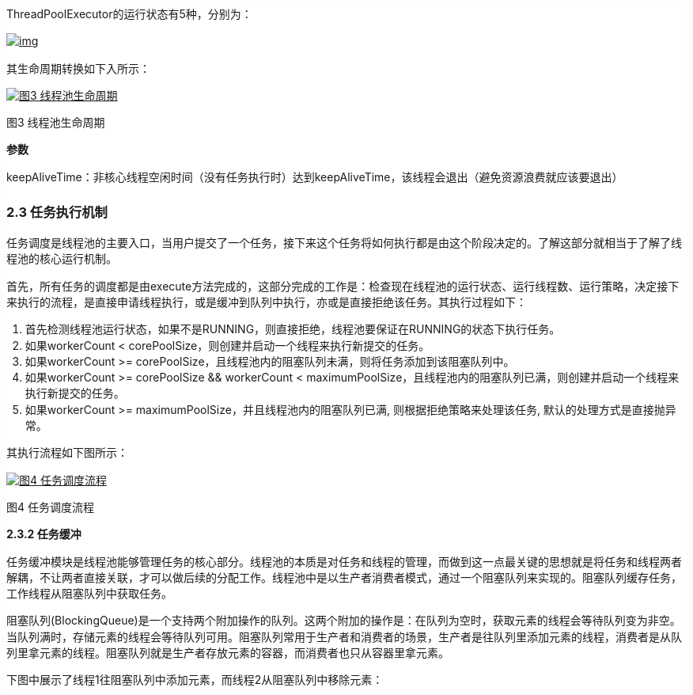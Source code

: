 ThreadPoolExecutor的运行状态有5种，分别为：

[![img](https://camo.githubusercontent.com/c0a3f73e9a8bb2b7c154a93f9c83fa87caf410b8dee483901394c71260721121/68747470733a2f2f70302e6d65697475616e2e6e65742f74726176656c637562652f363238353366613434626661343764363331343362616265336235613463366538323533322e706e67)](https://camo.githubusercontent.com/c0a3f73e9a8bb2b7c154a93f9c83fa87caf410b8dee483901394c71260721121/68747470733a2f2f70302e6d65697475616e2e6e65742f74726176656c637562652f363238353366613434626661343764363331343362616265336235613463366538323533322e706e67)

其生命周期转换如下入所示：

[![图3 线程池生命周期](https://camo.githubusercontent.com/6c4ac33f2c0ae7058f36bb8946926a8c53dd564082cc172a2b3659c3f6cc9371/68747470733a2f2f70302e6d65697475616e2e6e65742f74726176656c637562652f353832643136303664353766663939616130653566386663353963373831393332393032382e706e67)](https://camo.githubusercontent.com/6c4ac33f2c0ae7058f36bb8946926a8c53dd564082cc172a2b3659c3f6cc9371/68747470733a2f2f70302e6d65697475616e2e6e65742f74726176656c637562652f353832643136303664353766663939616130653566386663353963373831393332393032382e706e67)

图3 线程池生命周期

**参数**

keepAliveTime：非核心线程空闲时间（没有任务执行时）达到keepAliveTime，该线程会退出（避免资源浪费就应该要退出）

### 2.3 任务执行机制

任务调度是线程池的主要入口，当用户提交了一个任务，接下来这个任务将如何执行都是由这个阶段决定的。了解这部分就相当于了解了线程池的核心运行机制。

首先，所有任务的调度都是由execute方法完成的，这部分完成的工作是：检查现在线程池的运行状态、运行线程数、运行策略，决定接下来执行的流程，是直接申请线程执行，或是缓冲到队列中执行，亦或是直接拒绝该任务。其执行过程如下：

1.  首先检测线程池运行状态，如果不是RUNNING，则直接拒绝，线程池要保证在RUNNING的状态下执行任务。
2.  如果workerCount < corePoolSize，则创建并启动一个线程来执行新提交的任务。
3.  如果workerCount >= corePoolSize，且线程池内的阻塞队列未满，则将任务添加到该阻塞队列中。
4.  如果workerCount >= corePoolSize && workerCount < maximumPoolSize，且线程池内的阻塞队列已满，则创建并启动一个线程来执行新提交的任务。
5.  如果workerCount >= maximumPoolSize，并且线程池内的阻塞队列已满, 则根据拒绝策略来处理该任务, 默认的处理方式是直接抛异常。

其执行流程如下图所示：

[![图4 任务调度流程](https://camo.githubusercontent.com/e8221a53d33d062d20b2b25b7db7a2cb36c144c7fba566cb68d77782f47ed446/68747470733a2f2f70302e6d65697475616e2e6e65742f74726176656c637562652f333162616437363639383365323132343331303737636138646139323736323035303231342e706e67)](https://camo.githubusercontent.com/e8221a53d33d062d20b2b25b7db7a2cb36c144c7fba566cb68d77782f47ed446/68747470733a2f2f70302e6d65697475616e2e6e65742f74726176656c637562652f333162616437363639383365323132343331303737636138646139323736323035303231342e706e67)

图4 任务调度流程

**2.3.2 任务缓冲**

任务缓冲模块是线程池能够管理任务的核心部分。线程池的本质是对任务和线程的管理，而做到这一点最关键的思想就是将任务和线程两者解耦，不让两者直接关联，才可以做后续的分配工作。线程池中是以生产者消费者模式，通过一个阻塞队列来实现的。阻塞队列缓存任务，工作线程从阻塞队列中获取任务。

阻塞队列(BlockingQueue)是一个支持两个附加操作的队列。这两个附加的操作是：在队列为空时，获取元素的线程会等待队列变为非空。当队列满时，存储元素的线程会等待队列可用。阻塞队列常用于生产者和消费者的场景，生产者是往队列里添加元素的线程，消费者是从队列里拿元素的线程。阻塞队列就是生产者存放元素的容器，而消费者也只从容器里拿元素。

下图中展示了线程1往阻塞队列中添加元素，而线程2从阻塞队列中移除元素：
